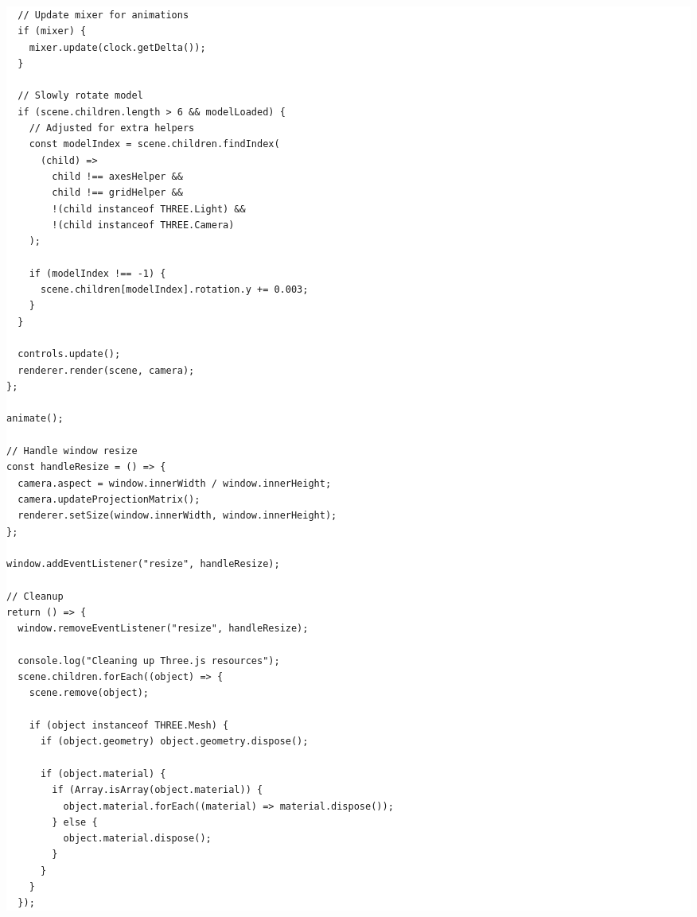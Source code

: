       // Update mixer for animations
      if (mixer) {
        mixer.update(clock.getDelta());
      }

      // Slowly rotate model
      if (scene.children.length > 6 && modelLoaded) {
        // Adjusted for extra helpers
        const modelIndex = scene.children.findIndex(
          (child) =>
            child !== axesHelper &&
            child !== gridHelper &&
            !(child instanceof THREE.Light) &&
            !(child instanceof THREE.Camera)
        );

        if (modelIndex !== -1) {
          scene.children[modelIndex].rotation.y += 0.003;
        }
      }

      controls.update();
      renderer.render(scene, camera);
    };

    animate();

    // Handle window resize
    const handleResize = () => {
      camera.aspect = window.innerWidth / window.innerHeight;
      camera.updateProjectionMatrix();
      renderer.setSize(window.innerWidth, window.innerHeight);
    };

    window.addEventListener("resize", handleResize);

    // Cleanup
    return () => {
      window.removeEventListener("resize", handleResize);

      console.log("Cleaning up Three.js resources");
      scene.children.forEach((object) => {
        scene.remove(object);

        if (object instanceof THREE.Mesh) {
          if (object.geometry) object.geometry.dispose();

          if (object.material) {
            if (Array.isArray(object.material)) {
              object.material.forEach((material) => material.dispose());
            } else {
              object.material.dispose();
            }
          }
        }
      });
